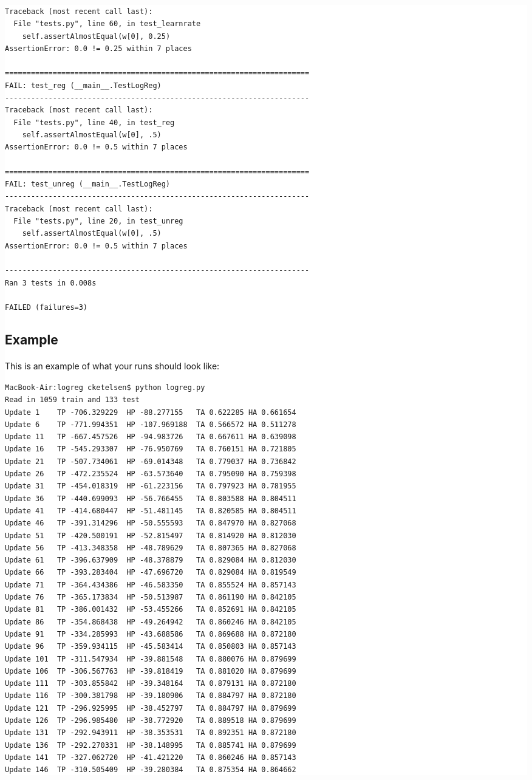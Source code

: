 ```
Traceback (most recent call last):
  File "tests.py", line 60, in test_learnrate
    self.assertAlmostEqual(w[0], 0.25)
AssertionError: 0.0 != 0.25 within 7 places

======================================================================
FAIL: test_reg (__main__.TestLogReg)
----------------------------------------------------------------------
Traceback (most recent call last):
  File "tests.py", line 40, in test_reg
    self.assertAlmostEqual(w[0], .5)
AssertionError: 0.0 != 0.5 within 7 places

======================================================================
FAIL: test_unreg (__main__.TestLogReg)
----------------------------------------------------------------------
Traceback (most recent call last):
  File "tests.py", line 20, in test_unreg
    self.assertAlmostEqual(w[0], .5)
AssertionError: 0.0 != 0.5 within 7 places

----------------------------------------------------------------------
Ran 3 tests in 0.008s

FAILED (failures=3)
```

Example
-

This is an example of what your runs should look like:
```
MacBook-Air:logreg cketelsen$ python logreg.py
Read in 1059 train and 133 test
Update 1    TP -706.329229  HP -88.277155   TA 0.622285 HA 0.661654
Update 6    TP -771.994351  HP -107.969188  TA 0.566572 HA 0.511278
Update 11   TP -667.457526  HP -94.983726   TA 0.667611 HA 0.639098
Update 16   TP -545.293307  HP -76.950769   TA 0.760151 HA 0.721805
Update 21   TP -507.734061  HP -69.014348   TA 0.779037 HA 0.736842
Update 26   TP -472.235524  HP -63.573640   TA 0.795090 HA 0.759398
Update 31   TP -454.018319  HP -61.223156   TA 0.797923 HA 0.781955
Update 36   TP -440.699093  HP -56.766455   TA 0.803588 HA 0.804511
Update 41   TP -414.680447  HP -51.481145   TA 0.820585 HA 0.804511
Update 46   TP -391.314296  HP -50.555593   TA 0.847970 HA 0.827068
Update 51   TP -420.500191  HP -52.815497   TA 0.814920 HA 0.812030
Update 56   TP -413.348358  HP -48.789629   TA 0.807365 HA 0.827068
Update 61   TP -396.637909  HP -48.378879   TA 0.829084 HA 0.812030
Update 66   TP -393.283404  HP -47.696720   TA 0.829084 HA 0.819549
Update 71   TP -364.434386  HP -46.583350   TA 0.855524 HA 0.857143
Update 76   TP -365.173834  HP -50.513987   TA 0.861190 HA 0.842105
Update 81   TP -386.001432  HP -53.455266   TA 0.852691 HA 0.842105
Update 86   TP -354.868438  HP -49.264942   TA 0.860246 HA 0.842105
Update 91   TP -334.285993  HP -43.688586   TA 0.869688 HA 0.872180
Update 96   TP -359.934115  HP -45.583414   TA 0.850803 HA 0.857143
Update 101  TP -311.547934  HP -39.881548   TA 0.880076 HA 0.879699
Update 106  TP -306.567763  HP -39.818419   TA 0.881020 HA 0.879699
Update 111  TP -303.855842  HP -39.348164   TA 0.879131 HA 0.872180
Update 116  TP -300.381798  HP -39.180906   TA 0.884797 HA 0.872180
Update 121  TP -296.925995  HP -38.452797   TA 0.884797 HA 0.879699
Update 126  TP -296.985480  HP -38.772920   TA 0.889518 HA 0.879699
Update 131  TP -292.943911  HP -38.353531   TA 0.892351 HA 0.872180
Update 136  TP -292.270331  HP -38.148995   TA 0.885741 HA 0.879699
Update 141  TP -327.062720  HP -41.421220   TA 0.860246 HA 0.857143
Update 146  TP -310.505409  HP -39.280384   TA 0.875354 HA 0.864662
```